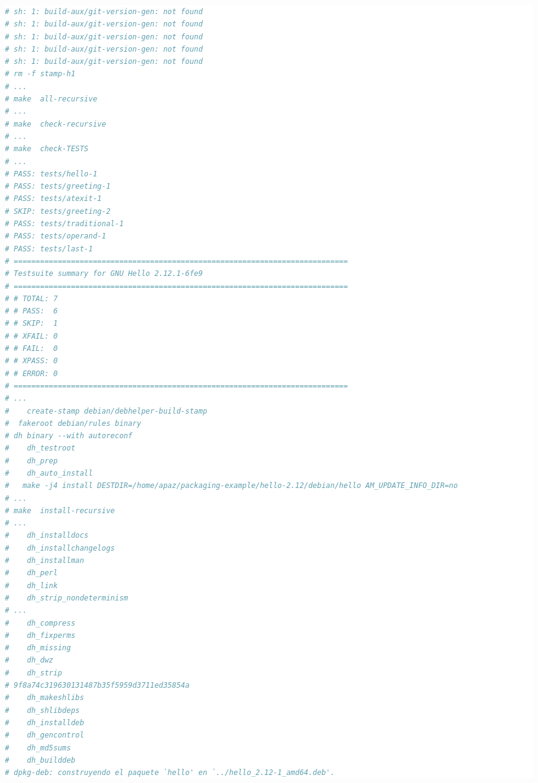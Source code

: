 ```sh
# sh: 1: build-aux/git-version-gen: not found
# sh: 1: build-aux/git-version-gen: not found
# sh: 1: build-aux/git-version-gen: not found
# sh: 1: build-aux/git-version-gen: not found
# sh: 1: build-aux/git-version-gen: not found
# rm -f stamp-h1
# ...
# make  all-recursive
# ...
# make  check-recursive
# ...
# make  check-TESTS
# ...
# PASS: tests/hello-1
# PASS: tests/greeting-1
# PASS: tests/atexit-1
# SKIP: tests/greeting-2
# PASS: tests/traditional-1
# PASS: tests/operand-1
# PASS: tests/last-1
# ============================================================================
# Testsuite summary for GNU Hello 2.12.1-6fe9
# ============================================================================
# # TOTAL: 7
# # PASS:  6
# # SKIP:  1
# # XFAIL: 0
# # FAIL:  0
# # XPASS: 0
# # ERROR: 0
# ============================================================================
# ...
#    create-stamp debian/debhelper-build-stamp
#  fakeroot debian/rules binary
# dh binary --with autoreconf
#    dh_testroot
#    dh_prep
#    dh_auto_install
# 	make -j4 install DESTDIR=/home/apaz/packaging-example/hello-2.12/debian/hello AM_UPDATE_INFO_DIR=no
# ...
# make  install-recursive
# ...
#    dh_installdocs
#    dh_installchangelogs
#    dh_installman
#    dh_perl
#    dh_link
#    dh_strip_nondeterminism
# ...
#    dh_compress
#    dh_fixperms
#    dh_missing
#    dh_dwz
#    dh_strip
# 9f8a74c319630131487b35f5959d3711ed35854a
#    dh_makeshlibs
#    dh_shlibdeps
#    dh_installdeb
#    dh_gencontrol
#    dh_md5sums
#    dh_builddeb
# dpkg-deb: construyendo el paquete `hello' en `../hello_2.12-1_amd64.deb'.
```
